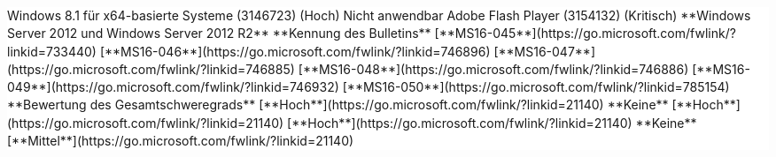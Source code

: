 <td style="border:1px solid black;">
Windows 8.1 für x64-basierte Systeme  
(3146723)  
(Hoch)
</td>
<td style="border:1px solid black;">
Nicht anwendbar
</td>
<td style="border:1px solid black;">
Adobe Flash Player  
(3154132)  
(Kritisch)
</td>
</tr>
<tr>
<td style="border:1px solid black;" colspan="7">
**Windows Server 2012 und Windows Server 2012 R2**
</td>
</tr>
<tr>
<td style="border:1px solid black;">
**Kennung des Bulletins**
</td>
<td style="border:1px solid black;">
[**MS16-045**](https://go.microsoft.com/fwlink/?linkid=733440)
</td>
<td style="border:1px solid black;">
[**MS16-046**](https://go.microsoft.com/fwlink/?linkid=746896)
</td>
<td style="border:1px solid black;">
[**MS16-047**](https://go.microsoft.com/fwlink/?linkid=746885)
</td>
<td style="border:1px solid black;">
[**MS16-048**](https://go.microsoft.com/fwlink/?linkid=746886)
</td>
<td style="border:1px solid black;">
[**MS16-049**](https://go.microsoft.com/fwlink/?linkid=746932)
</td>
<td style="border:1px solid black;">
[**MS16-050**](https://go.microsoft.com/fwlink/?linkid=785154)
</td>
</tr>
<tr>
<td style="border:1px solid black;">
**Bewertung des Gesamtschweregrads**
</td>
<td style="border:1px solid black;">
[**Hoch**](https://go.microsoft.com/fwlink/?linkid=21140)
</td>
<td style="border:1px solid black;">
**Keine**
</td>
<td style="border:1px solid black;">
[**Hoch**](https://go.microsoft.com/fwlink/?linkid=21140)
</td>
<td style="border:1px solid black;">
[**Hoch**](https://go.microsoft.com/fwlink/?linkid=21140)
</td>
<td style="border:1px solid black;">
**Keine**
</td>
<td style="border:1px solid black;">
[**Mittel**](https://go.microsoft.com/fwlink/?linkid=21140)
</td>